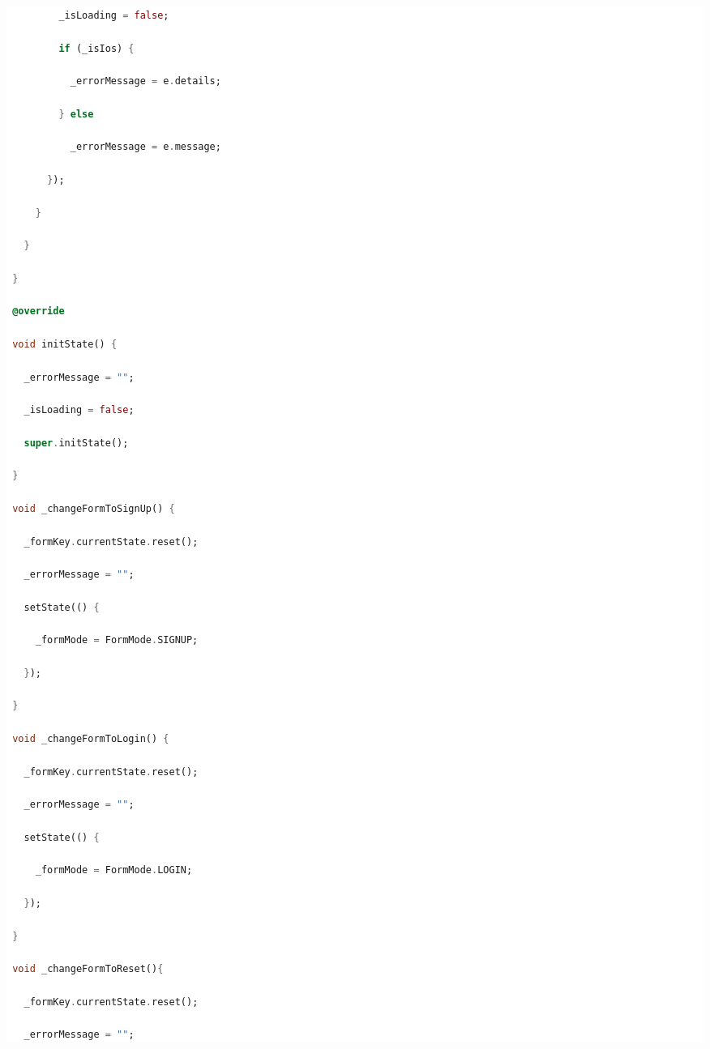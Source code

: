 ```dart
​         _isLoading = false;

​         if (_isIos) {

​           _errorMessage = e.details;

​         } else

​           _errorMessage = e.message;

​       });

​     }

   }

 }

 @override

 void initState() {

   _errorMessage = "";

   _isLoading = false;

   super.initState();

 }

 void _changeFormToSignUp() {

   _formKey.currentState.reset();

   _errorMessage = "";

   setState(() {

​     _formMode = FormMode.SIGNUP;

   });

 }

 void _changeFormToLogin() {

   _formKey.currentState.reset();

   _errorMessage = "";

   setState(() {

​     _formMode = FormMode.LOGIN;

   });

 }

 void _changeFormToReset(){

   _formKey.currentState.reset();

   _errorMessage = "";
```